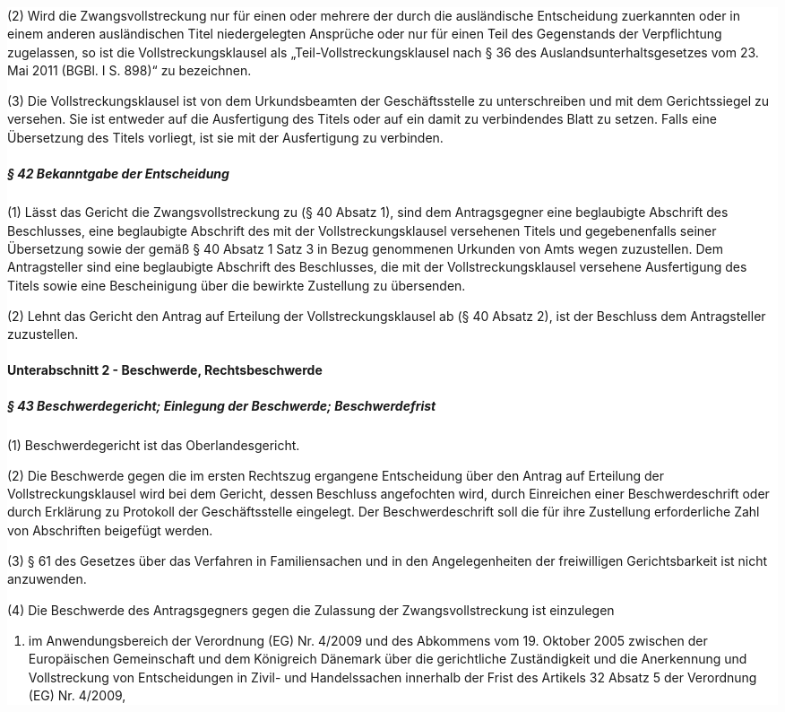 (2) Wird die Zwangsvollstreckung nur für einen oder mehrere der durch
die ausländische Entscheidung zuerkannten oder in einem anderen
ausländischen Titel niedergelegten Ansprüche oder nur für einen Teil
des Gegenstands der Verpflichtung zugelassen, so ist die
Vollstreckungsklausel als „Teil-Vollstreckungsklausel nach § 36 des
Auslandsunterhaltsgesetzes vom 23. Mai 2011 (BGBl. I S. 898)“ zu
bezeichnen.

(3) Die Vollstreckungsklausel ist von dem Urkundsbeamten der
Geschäftsstelle zu unterschreiben und mit dem Gerichtssiegel zu
versehen. Sie ist entweder auf die Ausfertigung des Titels oder auf
ein damit zu verbindendes Blatt zu setzen. Falls eine Übersetzung des
Titels vorliegt, ist sie mit der Ausfertigung zu verbinden.


##### § 42 Bekanntgabe der Entscheidung

(1) Lässt das Gericht die Zwangsvollstreckung zu (§ 40 Absatz 1), sind
dem Antragsgegner eine beglaubigte Abschrift des Beschlusses, eine
beglaubigte Abschrift des mit der Vollstreckungsklausel versehenen
Titels und gegebenenfalls seiner Übersetzung sowie der gemäß § 40
Absatz 1 Satz 3 in Bezug genommenen Urkunden von Amts wegen
zuzustellen. Dem Antragsteller sind eine beglaubigte Abschrift des
Beschlusses, die mit der Vollstreckungsklausel versehene Ausfertigung
des Titels sowie eine Bescheinigung über die bewirkte Zustellung zu
übersenden.

(2) Lehnt das Gericht den Antrag auf Erteilung der
Vollstreckungsklausel ab (§ 40 Absatz 2), ist der Beschluss dem
Antragsteller zuzustellen.


#### Unterabschnitt 2 - Beschwerde, Rechtsbeschwerde


##### § 43 Beschwerdegericht; Einlegung der Beschwerde; Beschwerdefrist

(1) Beschwerdegericht ist das Oberlandesgericht.

(2) Die Beschwerde gegen die im ersten Rechtszug ergangene
Entscheidung über den Antrag auf Erteilung der Vollstreckungsklausel
wird bei dem Gericht, dessen Beschluss angefochten wird, durch
Einreichen einer Beschwerdeschrift oder durch Erklärung zu Protokoll
der Geschäftsstelle eingelegt. Der Beschwerdeschrift soll die für ihre
Zustellung erforderliche Zahl von Abschriften beigefügt werden.

(3) § 61 des Gesetzes über das Verfahren in Familiensachen und in den
Angelegenheiten der freiwilligen Gerichtsbarkeit ist nicht anzuwenden.

(4) Die Beschwerde des Antragsgegners gegen die Zulassung der
Zwangsvollstreckung ist einzulegen

1.  im Anwendungsbereich der Verordnung (EG)
    Nr. 4/2009                    und des Abkommens vom 19. Oktober 2005
    zwischen der Europäischen Gemeinschaft und dem Königreich Dänemark
    über die gerichtliche Zuständigkeit und die Anerkennung und
    Vollstreckung von Entscheidungen in Zivil- und Handelssachen innerhalb
    der Frist des Artikels 32 Absatz 5 der Verordnung (EG) Nr. 4/2009,
